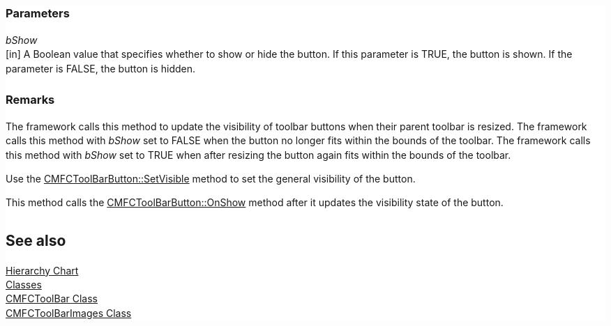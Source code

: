 ### Parameters

*bShow*<br/>
[in] A Boolean value that specifies whether to show or hide the button. If this parameter is TRUE, the button is shown. If the parameter is FALSE, the button is hidden.

### Remarks

The framework calls this method to update the visibility of toolbar buttons when their parent toolbar is resized. The framework calls this method with *bShow* set to FALSE when the button no longer fits within the bounds of the toolbar. The framework calls this method with *bShow* set to TRUE when after resizing the button again fits within the bounds of the toolbar.

Use the [CMFCToolBarButton::SetVisible](#setvisible) method to set the general visibility of the button.

This method calls the [CMFCToolBarButton::OnShow](#onshow) method after it updates the visibility state of the button.

## See also

[Hierarchy Chart](../../mfc/hierarchy-chart.md)<br/>
[Classes](../../mfc/reference/mfc-classes.md)<br/>
[CMFCToolBar Class](../../mfc/reference/cmfctoolbar-class.md)<br/>
[CMFCToolBarImages Class](../../mfc/reference/cmfctoolbarimages-class.md)

